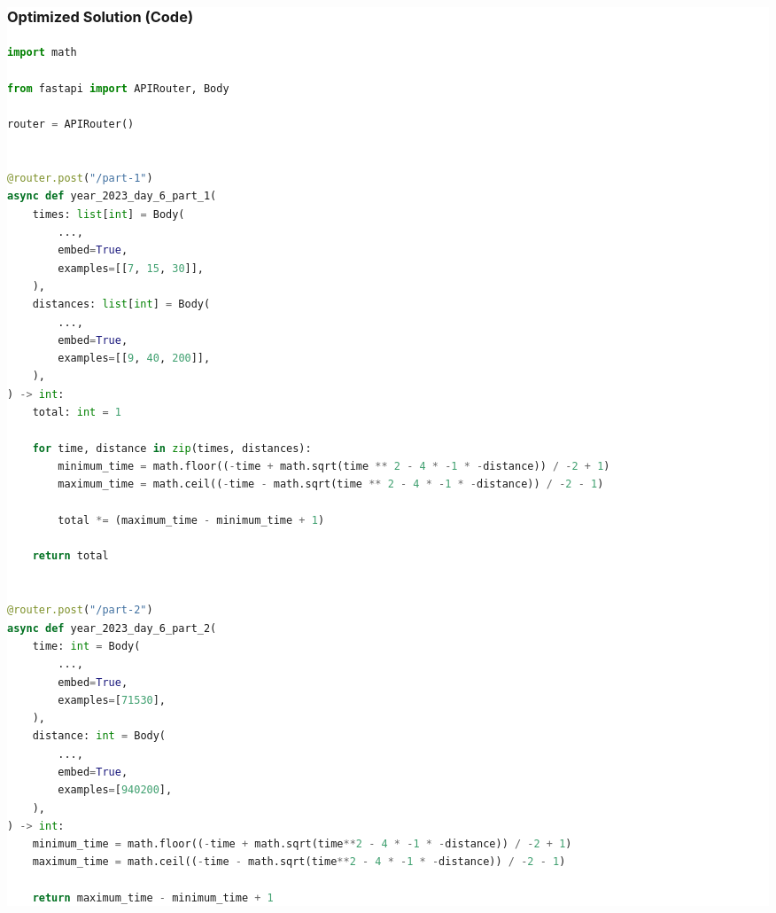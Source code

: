 ### Optimized Solution (Code)

```python
import math

from fastapi import APIRouter, Body

router = APIRouter()


@router.post("/part-1")
async def year_2023_day_6_part_1(
    times: list[int] = Body(
        ...,
        embed=True,
        examples=[[7, 15, 30]],
    ),
    distances: list[int] = Body(
        ...,
        embed=True,
        examples=[[9, 40, 200]],
    ),
) -> int:
    total: int = 1

    for time, distance in zip(times, distances):
        minimum_time = math.floor((-time + math.sqrt(time ** 2 - 4 * -1 * -distance)) / -2 + 1)
        maximum_time = math.ceil((-time - math.sqrt(time ** 2 - 4 * -1 * -distance)) / -2 - 1)

        total *= (maximum_time - minimum_time + 1)

    return total


@router.post("/part-2")
async def year_2023_day_6_part_2(
    time: int = Body(
        ...,
        embed=True,
        examples=[71530],
    ),
    distance: int = Body(
        ...,
        embed=True,
        examples=[940200],
    ),
) -> int:
    minimum_time = math.floor((-time + math.sqrt(time**2 - 4 * -1 * -distance)) / -2 + 1)
    maximum_time = math.ceil((-time - math.sqrt(time**2 - 4 * -1 * -distance)) / -2 - 1)

    return maximum_time - minimum_time + 1
```
